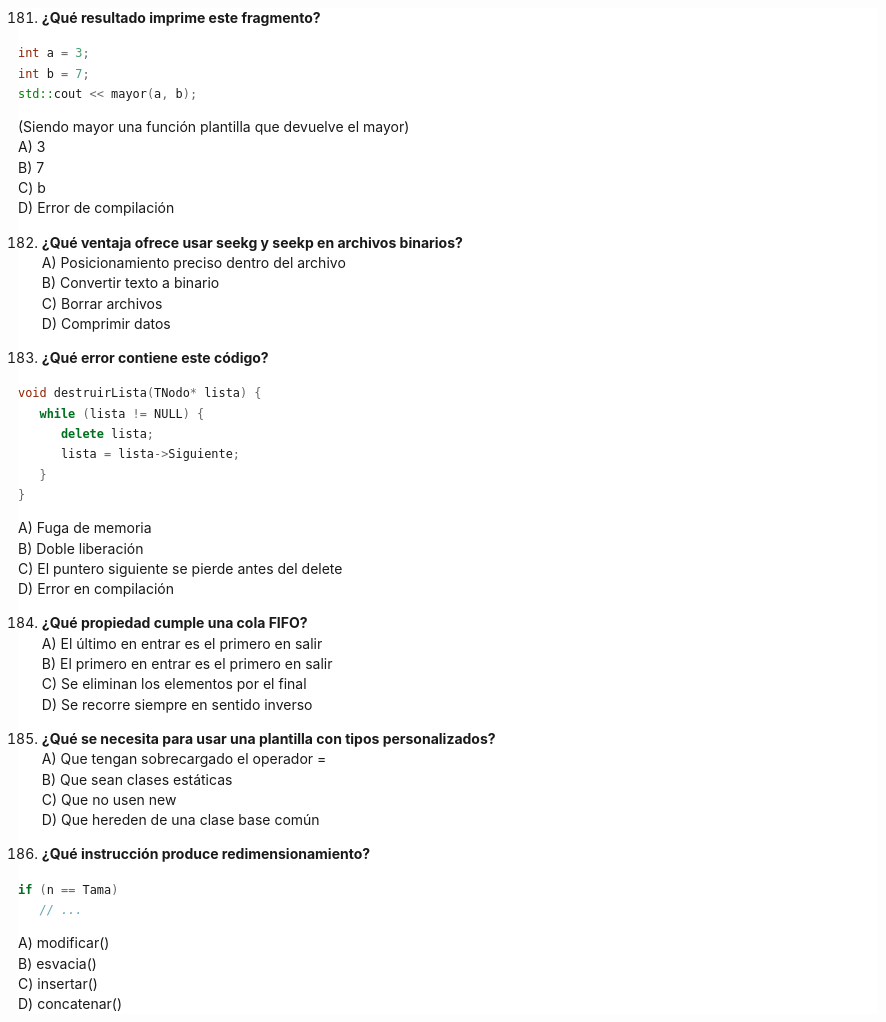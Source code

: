 
181. **¿Qué resultado imprime este fragmento?**
```cpp
int a = 3;
int b = 7;
std::cout << mayor(a, b);
```
(Siendo mayor una función plantilla que devuelve el mayor)  
A) 3  
B) 7  
C) b  
D) Error de compilación  

182. **¿Qué ventaja ofrece usar seekg y seekp en archivos binarios?**  
A) Posicionamiento preciso dentro del archivo  
B) Convertir texto a binario  
C) Borrar archivos  
D) Comprimir datos  

183. **¿Qué error contiene este código?**
```cpp
void destruirLista(TNodo* lista) {
   while (lista != NULL) {
      delete lista;
      lista = lista->Siguiente;
   }
}
```
A) Fuga de memoria  
B) Doble liberación  
C) El puntero siguiente se pierde antes del delete  
D) Error en compilación  

184. **¿Qué propiedad cumple una cola FIFO?**  
A) El último en entrar es el primero en salir  
B) El primero en entrar es el primero en salir  
C) Se eliminan los elementos por el final  
D) Se recorre siempre en sentido inverso  

185. **¿Qué se necesita para usar una plantilla con tipos personalizados?**  
A) Que tengan sobrecargado el operador =  
B) Que sean clases estáticas  
C) Que no usen new  
D) Que hereden de una clase base común  

186. **¿Qué instrucción produce redimensionamiento?**
```cpp
if (n == Tama)
   // ...
```
A) modificar()  
B) esvacia()  
C) insertar()  
D) concatenar()  
